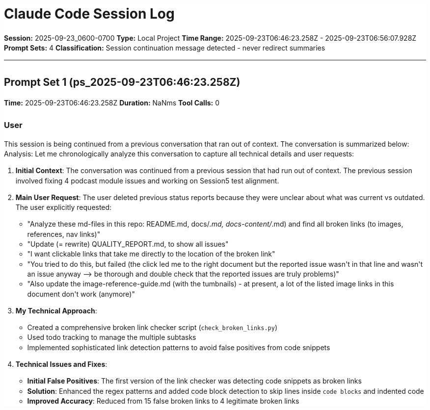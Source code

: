 # Claude Code Session Log

**Session:** 2025-09-23_0600-0700
**Type:** Local Project
**Time Range:** 2025-09-23T06:46:23.258Z - 2025-09-23T06:56:07.928Z
**Prompt Sets:** 4
**Classification:** Session continuation message detected - never redirect summaries

---

<a name="ps_2025-09-23T06:46:23.258Z"></a>
## Prompt Set 1 (ps_2025-09-23T06:46:23.258Z)

**Time:** 2025-09-23T06:46:23.258Z
**Duration:** NaNms
**Tool Calls:** 0

### User

This session is being continued from a previous conversation that ran out of context. The conversation is summarized below:
Analysis:
Let me chronologically analyze this conversation to capture all technical details and user requests:

1. **Initial Context**: The conversation was continued from a previous session that had run out of context. The previous session involved fixing 4 podcast module issues and working on Session5 test alignment.

2. **Main User Request**: The user deleted previous status reports because they were unclear about what was current vs outdated. The user explicitly requested:
   - "Analyze these md-files in this repo: README.md, docs/*.md, docs-content/*.md) and find all broken links (to images, references, nav links)"
   - "Update (= rewrite) QUALITY_REPORT.md, to show all issues"
   - "I want clickable links that take me directly to the location of the broken link"
   - "You tried to do this, but failed (the click led me to the right document but the reported issue wasn't in that line and wasn't an issue anyway --> be thorough and double check that the reported issues are truly problems)"
   - "Also update the image-reference-guide.md (with the tumbnails) - at present, a lot of the listed image links in this document don't work (anymore)"

3. **My Technical Approach**:
   - Created a comprehensive broken link checker script (`check_broken_links.py`)
   - Used todo tracking to manage the multiple subtasks
   - Implemented sophisticated link detection patterns to avoid false positives from code snippets

4. **Technical Issues and Fixes**:
   - **Initial False Positives**: The first version of the link checker was detecting code snippets as broken links
   - **Solution**: Enhanced the regex patterns and added code block detection to skip lines inside ```code blocks``` and indented code
   - **Improved Accuracy**: Reduced from 15 false broken links to 4 legitimate broken links
